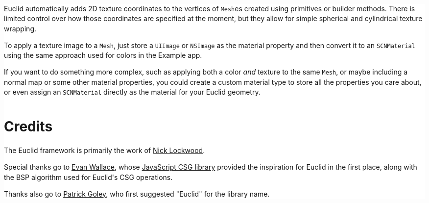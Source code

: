 Euclid automatically adds 2D texture coordinates to the vertices of `Mesh`es created using primitives or builder methods. There is limited control over how those coordinates are specified at the moment, but they allow for simple spherical and cylindrical texture wrapping.

To apply a texture image to a `Mesh`, just store a `UIImage` or `NSImage` as the material property and then convert it to an `SCNMaterial` using the same approach used for colors in the Example app.

If you want to do something more complex, such as applying both a color *and* texture to the same `Mesh`, or maybe including a normal map or some other material properties, you could create a custom material type to store all the properties you care about, or even assign an `SCNMaterial` directly as the material for your Euclid geometry.


# Credits

The Euclid framework is primarily the work of [Nick Lockwood](https://github.com/nicklockwood).

Special thanks go to [Evan Wallace](https://github.com/evanw/), whose [JavaScript CSG library](https://github.com/evanw/csg.js) provided the inspiration for Euclid in the first place, along with the BSP algorithm used for Euclid's CSG operations.

Thanks also go to [Patrick Goley](https://twitter.com/bitsbetweenbits), who first suggested "Euclid" for the library name.
